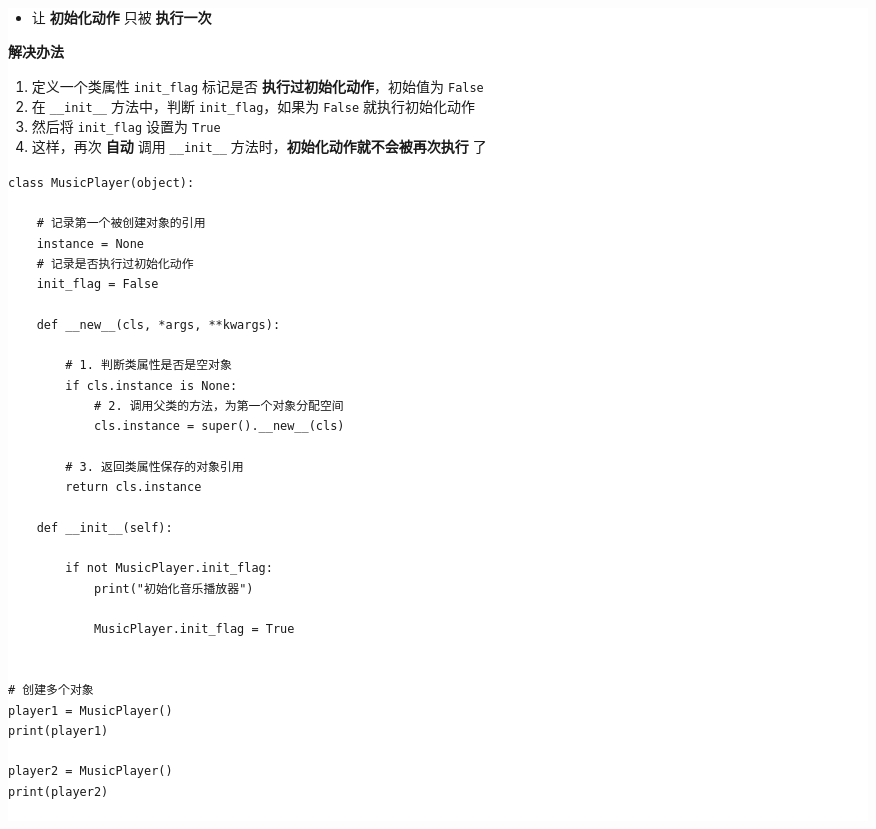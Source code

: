 <ul>
<li>让 <strong>初始化动作</strong> 只被 <strong>执行一次</strong></li>
</ul>

<p><strong>解决办法</strong></p>

<ol>
<li>定义一个类属性 <code>init_flag</code> 标记是否 <strong>执行过初始化动作</strong>，初始值为 <code>False</code></li>
<li>在 <code>__init__</code> 方法中，判断 <code>init_flag</code>，如果为 <code>False</code> 就执行初始化动作</li>
<li>然后将 <code>init_flag</code> 设置为 <code>True</code></li>
<li>这样，再次 <strong>自动</strong> 调用 <code>__init__</code> 方法时，<strong>初始化动作就不会被再次执行</strong> 了</li>
</ol>

<pre><code class="language-python">class MusicPlayer(object):

    # 记录第一个被创建对象的引用
    instance = None
    # 记录是否执行过初始化动作
    init_flag = False

    def __new__(cls, *args, **kwargs):

        # 1. 判断类属性是否是空对象
        if cls.instance is None:
            # 2. 调用父类的方法，为第一个对象分配空间
            cls.instance = super().__new__(cls)

        # 3. 返回类属性保存的对象引用
        return cls.instance

    def __init__(self):

        if not MusicPlayer.init_flag:
            print(&quot;初始化音乐播放器&quot;)

            MusicPlayer.init_flag = True


# 创建多个对象
player1 = MusicPlayer()
print(player1)

player2 = MusicPlayer()
print(player2)

</code></pre>

</div></body>

</html>